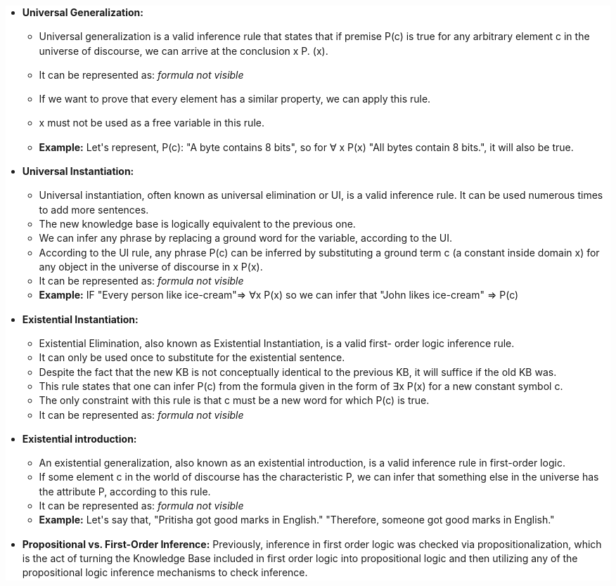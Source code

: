 *   **Universal Generalization:**
    *   Universal generalization is a valid inference rule that states that if
        premise P(c) is true for any arbitrary element c in the universe of
        discourse, we can arrive at the conclusion x P. (x).

    *   It can be represented as: *formula not visible*

    *   If we want to prove that every element has a similar property, we can
        apply this rule.

    *   x must not be used as a free variable in this rule.

    *   **Example:** Let's represent, P(c): "A byte contains 8 bits", so for ∀ x
        P(x) "All bytes contain 8 bits.", it will also be true.

*   **Universal Instantiation:**
    *   Universal instantiation, often known as universal elimination or UI, is
        a valid inference rule. It can be used numerous times to add more
        sentences.
    *   The new knowledge base is logically equivalent to the previous one.
    *   We can infer any phrase by replacing a ground word for the variable,
        according to the UI.
    *   According to the UI rule, any phrase P(c) can be inferred by
        substituting a ground term c (a constant inside domain x) for any object
        in the universe of discourse in x P(x).
    *   It can be represented as: *formula not visible*
    *   **Example:** IF "Every person like ice-cream"=> ∀x P(x) so we can infer
        that "John likes ice-cream" => P(c)

*   **Existential Instantiation:**
    *   Existential Elimination, also known as Existential Instantiation, is a
        valid first- order logic inference rule.
    *   It can only be used once to substitute for the existential sentence.
    *   Despite the fact that the new KB is not conceptually identical to the
        previous KB, it will suffice if the old KB was.
    *   This rule states that one can infer P(c) from the formula given in the
        form of ∃x P(x) for a new constant symbol c.
    *   The only constraint with this rule is that c must be a new word for
        which P(c) is true.
    *   It can be represented as:  *formula not visible*

*   **Existential introduction:**
    *   An existential generalization, also known as an existential
        introduction, is a valid inference rule in first-order logic.
    *   If some element c in the world of discourse has the characteristic P, we
        can infer that something else in the universe has the attribute P,
        according to this rule.
    *   It can be represented as:  *formula not visible*
    *   **Example:** Let's say that, "Pritisha got good marks in English."
        "Therefore, someone got good marks in English."

*   **Propositional vs. First-Order Inference:** Previously, inference in first
    order logic was checked via propositionalization, which is the act of
    turning the Knowledge Base included in first order logic into propositional
    logic and then utilizing any of the propositional logic inference mechanisms
    to check inference.
